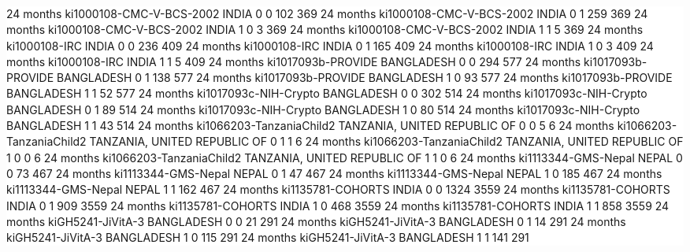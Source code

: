 24 months   ki1000108-CMC-V-BCS-2002   INDIA                          0               0      102    369
24 months   ki1000108-CMC-V-BCS-2002   INDIA                          0               1      259    369
24 months   ki1000108-CMC-V-BCS-2002   INDIA                          1               0        3    369
24 months   ki1000108-CMC-V-BCS-2002   INDIA                          1               1        5    369
24 months   ki1000108-IRC              INDIA                          0               0      236    409
24 months   ki1000108-IRC              INDIA                          0               1      165    409
24 months   ki1000108-IRC              INDIA                          1               0        3    409
24 months   ki1000108-IRC              INDIA                          1               1        5    409
24 months   ki1017093b-PROVIDE         BANGLADESH                     0               0      294    577
24 months   ki1017093b-PROVIDE         BANGLADESH                     0               1      138    577
24 months   ki1017093b-PROVIDE         BANGLADESH                     1               0       93    577
24 months   ki1017093b-PROVIDE         BANGLADESH                     1               1       52    577
24 months   ki1017093c-NIH-Crypto      BANGLADESH                     0               0      302    514
24 months   ki1017093c-NIH-Crypto      BANGLADESH                     0               1       89    514
24 months   ki1017093c-NIH-Crypto      BANGLADESH                     1               0       80    514
24 months   ki1017093c-NIH-Crypto      BANGLADESH                     1               1       43    514
24 months   ki1066203-TanzaniaChild2   TANZANIA, UNITED REPUBLIC OF   0               0        5      6
24 months   ki1066203-TanzaniaChild2   TANZANIA, UNITED REPUBLIC OF   0               1        1      6
24 months   ki1066203-TanzaniaChild2   TANZANIA, UNITED REPUBLIC OF   1               0        0      6
24 months   ki1066203-TanzaniaChild2   TANZANIA, UNITED REPUBLIC OF   1               1        0      6
24 months   ki1113344-GMS-Nepal        NEPAL                          0               0       73    467
24 months   ki1113344-GMS-Nepal        NEPAL                          0               1       47    467
24 months   ki1113344-GMS-Nepal        NEPAL                          1               0      185    467
24 months   ki1113344-GMS-Nepal        NEPAL                          1               1      162    467
24 months   ki1135781-COHORTS          INDIA                          0               0     1324   3559
24 months   ki1135781-COHORTS          INDIA                          0               1      909   3559
24 months   ki1135781-COHORTS          INDIA                          1               0      468   3559
24 months   ki1135781-COHORTS          INDIA                          1               1      858   3559
24 months   kiGH5241-JiVitA-3          BANGLADESH                     0               0       21    291
24 months   kiGH5241-JiVitA-3          BANGLADESH                     0               1       14    291
24 months   kiGH5241-JiVitA-3          BANGLADESH                     1               0      115    291
24 months   kiGH5241-JiVitA-3          BANGLADESH                     1               1      141    291
